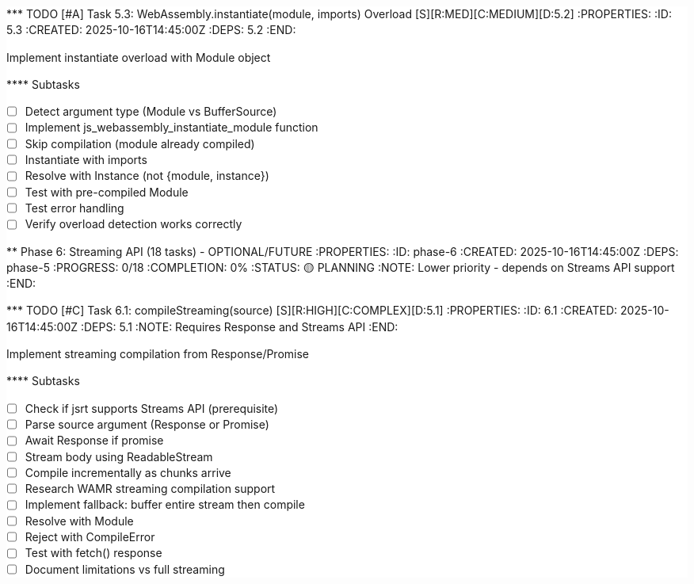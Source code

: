 *** TODO [#A] Task 5.3: WebAssembly.instantiate(module, imports) Overload [S][R:MED][C:MEDIUM][D:5.2]
:PROPERTIES:
:ID: 5.3
:CREATED: 2025-10-16T14:45:00Z
:DEPS: 5.2
:END:

Implement instantiate overload with Module object

**** Subtasks
- [ ] Detect argument type (Module vs BufferSource)
- [ ] Implement js_webassembly_instantiate_module function
- [ ] Skip compilation (module already compiled)
- [ ] Instantiate with imports
- [ ] Resolve with Instance (not {module, instance})
- [ ] Test with pre-compiled Module
- [ ] Test error handling
- [ ] Verify overload detection works correctly

** Phase 6: Streaming API (18 tasks) - OPTIONAL/FUTURE
:PROPERTIES:
:ID: phase-6
:CREATED: 2025-10-16T14:45:00Z
:DEPS: phase-5
:PROGRESS: 0/18
:COMPLETION: 0%
:STATUS: 🟡 PLANNING
:NOTE: Lower priority - depends on Streams API support
:END:

*** TODO [#C] Task 6.1: compileStreaming(source) [S][R:HIGH][C:COMPLEX][D:5.1]
:PROPERTIES:
:ID: 6.1
:CREATED: 2025-10-16T14:45:00Z
:DEPS: 5.1
:NOTE: Requires Response and Streams API
:END:

Implement streaming compilation from Response/Promise<Response>

**** Subtasks
- [ ] Check if jsrt supports Streams API (prerequisite)
- [ ] Parse source argument (Response or Promise<Response>)
- [ ] Await Response if promise
- [ ] Stream body using ReadableStream
- [ ] Compile incrementally as chunks arrive
- [ ] Research WAMR streaming compilation support
- [ ] Implement fallback: buffer entire stream then compile
- [ ] Resolve with Module
- [ ] Reject with CompileError
- [ ] Test with fetch() response
- [ ] Document limitations vs full streaming
